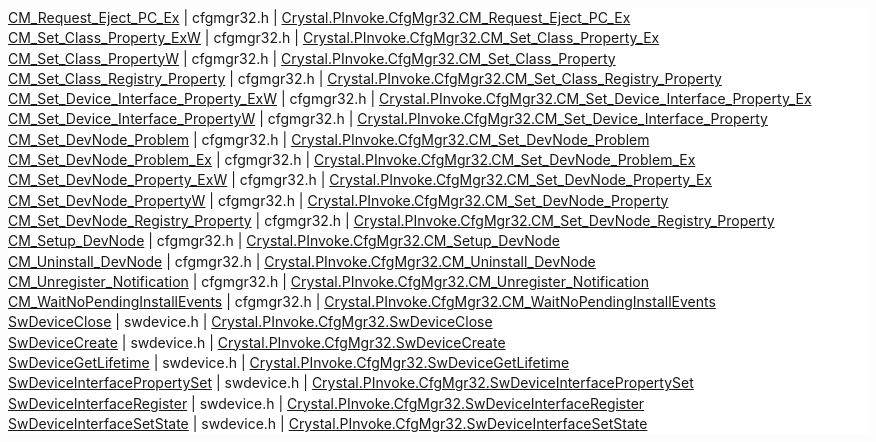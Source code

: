 [CM_Request_Eject_PC_Ex](https://www.google.com/search?num=5&q=CM_Request_Eject_PC_Ex+site%3Adocs.microsoft.com) | cfgmgr32.h | [Crystal.PInvoke.CfgMgr32.CM_Request_Eject_PC_Ex](https://github.com/dahall/Crystal/search?l=C%23&q=CM_Request_Eject_PC_Ex)  
[CM_Set_Class_Property_ExW](https://www.google.com/search?num=5&q=CM_Set_Class_Property_ExW+site%3Adocs.microsoft.com) | cfgmgr32.h | [Crystal.PInvoke.CfgMgr32.CM_Set_Class_Property_Ex](https://github.com/dahall/Crystal/search?l=C%23&q=CM_Set_Class_Property_Ex)  
[CM_Set_Class_PropertyW](https://www.google.com/search?num=5&q=CM_Set_Class_PropertyW+site%3Adocs.microsoft.com) | cfgmgr32.h | [Crystal.PInvoke.CfgMgr32.CM_Set_Class_Property](https://github.com/dahall/Crystal/search?l=C%23&q=CM_Set_Class_Property)  
[CM_Set_Class_Registry_Property](https://www.google.com/search?num=5&q=CM_Set_Class_Registry_PropertyA+site%3Adocs.microsoft.com) | cfgmgr32.h | [Crystal.PInvoke.CfgMgr32.CM_Set_Class_Registry_Property](https://github.com/dahall/Crystal/search?l=C%23&q=CM_Set_Class_Registry_Property)  
[CM_Set_Device_Interface_Property_ExW](https://www.google.com/search?num=5&q=CM_Set_Device_Interface_Property_ExW+site%3Adocs.microsoft.com) | cfgmgr32.h | [Crystal.PInvoke.CfgMgr32.CM_Set_Device_Interface_Property_Ex](https://github.com/dahall/Crystal/search?l=C%23&q=CM_Set_Device_Interface_Property_Ex)  
[CM_Set_Device_Interface_PropertyW](https://www.google.com/search?num=5&q=CM_Set_Device_Interface_PropertyW+site%3Adocs.microsoft.com) | cfgmgr32.h | [Crystal.PInvoke.CfgMgr32.CM_Set_Device_Interface_Property](https://github.com/dahall/Crystal/search?l=C%23&q=CM_Set_Device_Interface_Property)  
[CM_Set_DevNode_Problem](https://www.google.com/search?num=5&q=CM_Set_DevNode_Problem+site%3Adocs.microsoft.com) | cfgmgr32.h | [Crystal.PInvoke.CfgMgr32.CM_Set_DevNode_Problem](https://github.com/dahall/Crystal/search?l=C%23&q=CM_Set_DevNode_Problem)  
[CM_Set_DevNode_Problem_Ex](https://www.google.com/search?num=5&q=CM_Set_DevNode_Problem_Ex+site%3Adocs.microsoft.com) | cfgmgr32.h | [Crystal.PInvoke.CfgMgr32.CM_Set_DevNode_Problem_Ex](https://github.com/dahall/Crystal/search?l=C%23&q=CM_Set_DevNode_Problem_Ex)  
[CM_Set_DevNode_Property_ExW](https://www.google.com/search?num=5&q=CM_Set_DevNode_Property_ExW+site%3Adocs.microsoft.com) | cfgmgr32.h | [Crystal.PInvoke.CfgMgr32.CM_Set_DevNode_Property_Ex](https://github.com/dahall/Crystal/search?l=C%23&q=CM_Set_DevNode_Property_Ex)  
[CM_Set_DevNode_PropertyW](https://www.google.com/search?num=5&q=CM_Set_DevNode_PropertyW+site%3Adocs.microsoft.com) | cfgmgr32.h | [Crystal.PInvoke.CfgMgr32.CM_Set_DevNode_Property](https://github.com/dahall/Crystal/search?l=C%23&q=CM_Set_DevNode_Property)  
[CM_Set_DevNode_Registry_Property](https://www.google.com/search?num=5&q=CM_Set_DevNode_Registry_PropertyA+site%3Adocs.microsoft.com) | cfgmgr32.h | [Crystal.PInvoke.CfgMgr32.CM_Set_DevNode_Registry_Property](https://github.com/dahall/Crystal/search?l=C%23&q=CM_Set_DevNode_Registry_Property)  
[CM_Setup_DevNode](https://www.google.com/search?num=5&q=CM_Setup_DevNode+site%3Adocs.microsoft.com) | cfgmgr32.h | [Crystal.PInvoke.CfgMgr32.CM_Setup_DevNode](https://github.com/dahall/Crystal/search?l=C%23&q=CM_Setup_DevNode)  
[CM_Uninstall_DevNode](https://www.google.com/search?num=5&q=CM_Uninstall_DevNode+site%3Adocs.microsoft.com) | cfgmgr32.h | [Crystal.PInvoke.CfgMgr32.CM_Uninstall_DevNode](https://github.com/dahall/Crystal/search?l=C%23&q=CM_Uninstall_DevNode)  
[CM_Unregister_Notification](https://www.google.com/search?num=5&q=CM_Unregister_Notification+site%3Adocs.microsoft.com) | cfgmgr32.h | [Crystal.PInvoke.CfgMgr32.CM_Unregister_Notification](https://github.com/dahall/Crystal/search?l=C%23&q=CM_Unregister_Notification)  
[CM_WaitNoPendingInstallEvents](https://www.google.com/search?num=5&q=CM_WaitNoPendingInstallEvents+site%3Adocs.microsoft.com) | cfgmgr32.h | [Crystal.PInvoke.CfgMgr32.CM_WaitNoPendingInstallEvents](https://github.com/dahall/Crystal/search?l=C%23&q=CM_WaitNoPendingInstallEvents)  
[SwDeviceClose](https://www.google.com/search?num=5&q=SwDeviceClose+site%3Adocs.microsoft.com) | swdevice.h | [Crystal.PInvoke.CfgMgr32.SwDeviceClose](https://github.com/dahall/Crystal/search?l=C%23&q=SwDeviceClose)  
[SwDeviceCreate](https://www.google.com/search?num=5&q=SwDeviceCreate+site%3Adocs.microsoft.com) | swdevice.h | [Crystal.PInvoke.CfgMgr32.SwDeviceCreate](https://github.com/dahall/Crystal/search?l=C%23&q=SwDeviceCreate)  
[SwDeviceGetLifetime](https://www.google.com/search?num=5&q=SwDeviceGetLifetime+site%3Adocs.microsoft.com) | swdevice.h | [Crystal.PInvoke.CfgMgr32.SwDeviceGetLifetime](https://github.com/dahall/Crystal/search?l=C%23&q=SwDeviceGetLifetime)  
[SwDeviceInterfacePropertySet](https://www.google.com/search?num=5&q=SwDeviceInterfacePropertySet+site%3Adocs.microsoft.com) | swdevice.h | [Crystal.PInvoke.CfgMgr32.SwDeviceInterfacePropertySet](https://github.com/dahall/Crystal/search?l=C%23&q=SwDeviceInterfacePropertySet)  
[SwDeviceInterfaceRegister](https://www.google.com/search?num=5&q=SwDeviceInterfaceRegister+site%3Adocs.microsoft.com) | swdevice.h | [Crystal.PInvoke.CfgMgr32.SwDeviceInterfaceRegister](https://github.com/dahall/Crystal/search?l=C%23&q=SwDeviceInterfaceRegister)  
[SwDeviceInterfaceSetState](https://www.google.com/search?num=5&q=SwDeviceInterfaceSetState+site%3Adocs.microsoft.com) | swdevice.h | [Crystal.PInvoke.CfgMgr32.SwDeviceInterfaceSetState](https://github.com/dahall/Crystal/search?l=C%23&q=SwDeviceInterfaceSetState)  